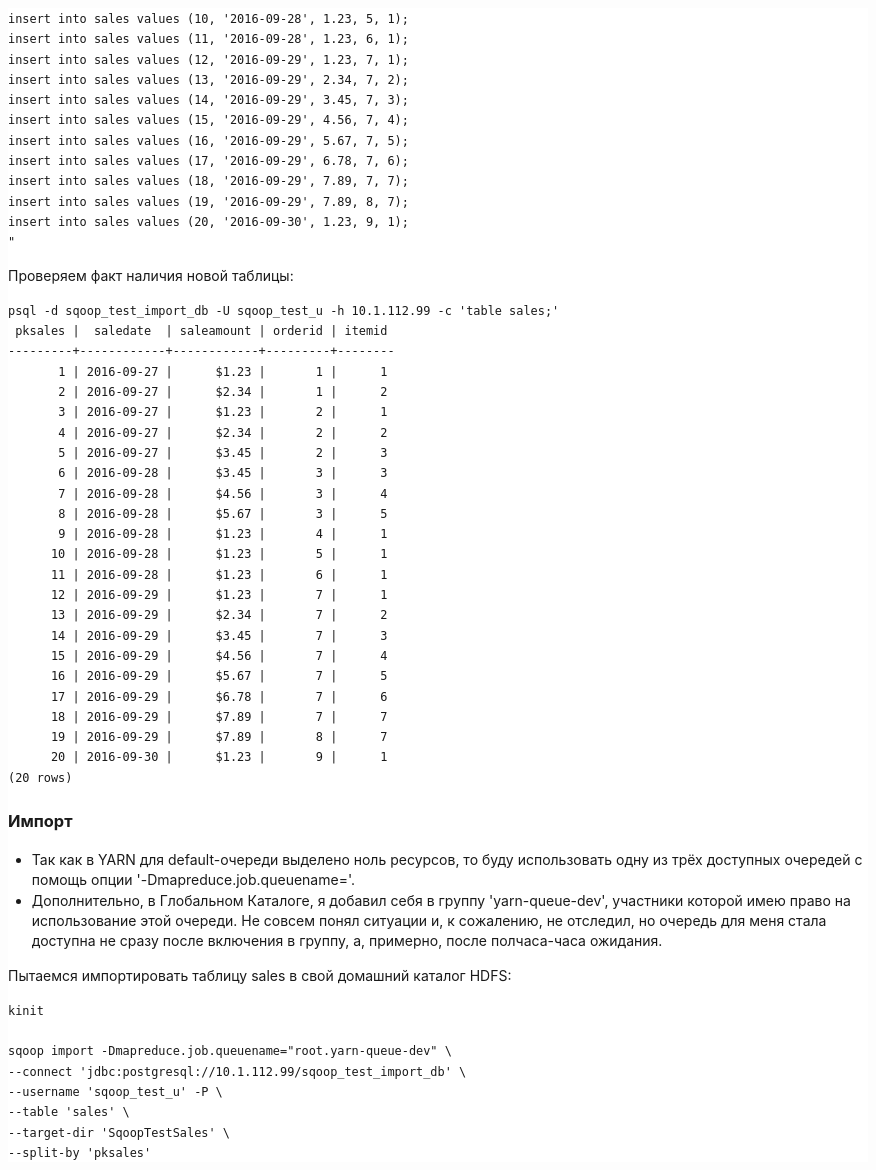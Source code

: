 ```
insert into sales values (10, '2016-09-28', 1.23, 5, 1);
insert into sales values (11, '2016-09-28', 1.23, 6, 1);
insert into sales values (12, '2016-09-29', 1.23, 7, 1);
insert into sales values (13, '2016-09-29', 2.34, 7, 2);
insert into sales values (14, '2016-09-29', 3.45, 7, 3);
insert into sales values (15, '2016-09-29', 4.56, 7, 4);
insert into sales values (16, '2016-09-29', 5.67, 7, 5);
insert into sales values (17, '2016-09-29', 6.78, 7, 6);
insert into sales values (18, '2016-09-29', 7.89, 7, 7);
insert into sales values (19, '2016-09-29', 7.89, 8, 7);
insert into sales values (20, '2016-09-30', 1.23, 9, 1);
"
```

Проверяем факт наличия новой таблицы:
```
psql -d sqoop_test_import_db -U sqoop_test_u -h 10.1.112.99 -c 'table sales;'
 pksales |  saledate  | saleamount | orderid | itemid
---------+------------+------------+---------+--------
       1 | 2016-09-27 |      $1.23 |       1 |      1
       2 | 2016-09-27 |      $2.34 |       1 |      2
       3 | 2016-09-27 |      $1.23 |       2 |      1
       4 | 2016-09-27 |      $2.34 |       2 |      2
       5 | 2016-09-27 |      $3.45 |       2 |      3
       6 | 2016-09-28 |      $3.45 |       3 |      3
       7 | 2016-09-28 |      $4.56 |       3 |      4
       8 | 2016-09-28 |      $5.67 |       3 |      5
       9 | 2016-09-28 |      $1.23 |       4 |      1
      10 | 2016-09-28 |      $1.23 |       5 |      1
      11 | 2016-09-28 |      $1.23 |       6 |      1
      12 | 2016-09-29 |      $1.23 |       7 |      1
      13 | 2016-09-29 |      $2.34 |       7 |      2
      14 | 2016-09-29 |      $3.45 |       7 |      3
      15 | 2016-09-29 |      $4.56 |       7 |      4
      16 | 2016-09-29 |      $5.67 |       7 |      5
      17 | 2016-09-29 |      $6.78 |       7 |      6
      18 | 2016-09-29 |      $7.89 |       7 |      7
      19 | 2016-09-29 |      $7.89 |       8 |      7
      20 | 2016-09-30 |      $1.23 |       9 |      1
(20 rows)
```

### Импорт
- Так как в YARN для default-очереди выделено ноль ресурсов, то буду использовать одну из трёх доступных очередей с помощь опции '-Dmapreduce.job.queuename='.
- Дополнительно, в Глобальном Каталоге, я добавил себя в группу 'yarn-queue-dev', участники которой имею право на использование этой очереди. Не совсем понял ситуации и, к сожалению, не отследил, но очередь для меня стала доступна не сразу после включения в группу, а, примерно, после полчаса-часа ожидания.

Пытаемся импортировать таблицу sales в свой домашний каталог HDFS:
```
kinit

sqoop import -Dmapreduce.job.queuename="root.yarn-queue-dev" \
--connect 'jdbc:postgresql://10.1.112.99/sqoop_test_import_db' \
--username 'sqoop_test_u' -P \
--table 'sales' \
--target-dir 'SqoopTestSales' \
--split-by 'pksales'
```
